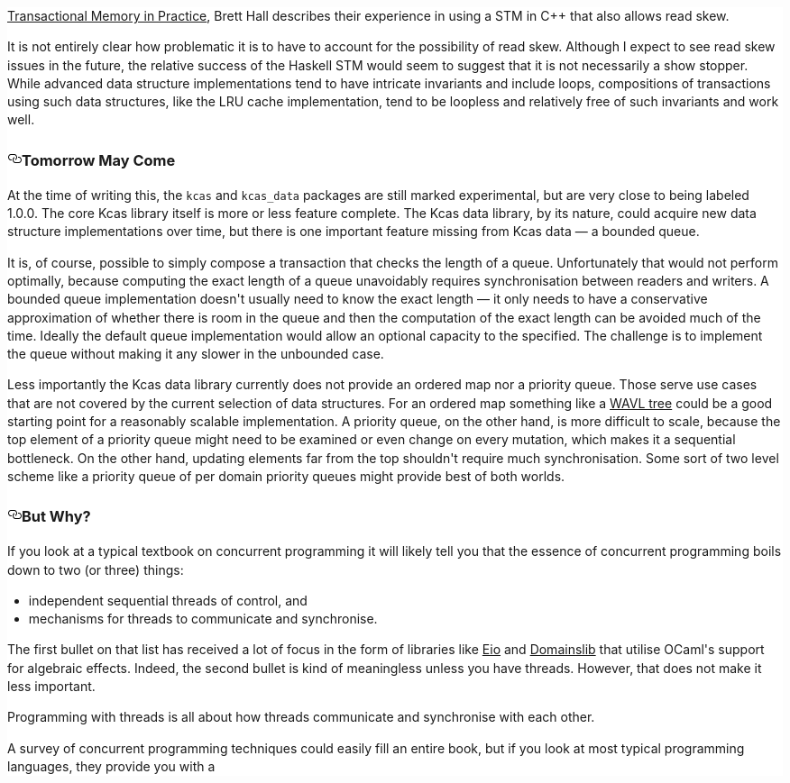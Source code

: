 <a href="https://www.youtube.com/watch?v=k20nWb9fHj0">Transactional Memory in Practice</a>,
Brett Hall describes their experience in using a STM in C++ that also allows
read skew.</p>
<p>It is not entirely clear how problematic it is to have to account for the possibility
of read skew. Although I expect to see read skew issues in the
future, the relative success of the Haskell STM would seem to suggest that it is
not necessarily a show stopper. While advanced data structure implementations
tend to have intricate invariants and include loops, compositions of
transactions using such data structures, like the LRU cache implementation, tend
to be loopless and relatively free of such invariants and work well.</p>
<h3 style="position:relative;"><a href="https://tarides.com/feed.xml#tomorrow-may-come" aria-label="tomorrow may come permalink" class="anchor before"><svg aria-hidden="true" focusable="false" height="16" version="1.1" viewbox="0 0 16 16" width="16"><path fill-rule="evenodd" d="M4 9h1v1H4c-1.5 0-3-1.69-3-3.5S2.55 3 4 3h4c1.45 0 3 1.69 3 3.5 0 1.41-.91 2.72-2 3.25V8.59c.58-.45 1-1.27 1-2.09C10 5.22 8.98 4 8 4H4c-.98 0-2 1.22-2 2.5S3 9 4 9zm9-3h-1v1h1c1 0 2 1.22 2 2.5S13.98 12 13 12H9c-.98 0-2-1.22-2-2.5 0-.83.42-1.64 1-2.09V6.25c-1.09.53-2 1.84-2 3.25C6 11.31 7.55 13 9 13h4c1.45 0 3-1.69 3-3.5S14.5 6 13 6z"></path></svg></a>Tomorrow May Come</h3>
<p>At the time of writing this, the <code>kcas</code> and <code>kcas_data</code> packages are still
marked experimental, but are very close to being labeled 1.0.0. The core Kcas
library itself is more or less feature complete. The Kcas data library, by its
nature, could acquire new data structure implementations over time, but there is
one important feature missing from Kcas data &mdash; a bounded queue.</p>
<p>It is, of course, possible to simply compose a transaction that checks the
length of a queue. Unfortunately that would not perform optimally, because
computing the exact length of a queue unavoidably requires synchronisation
between readers and writers. A bounded queue implementation doesn't usually need
to know the exact length &mdash; it only needs to have a conservative
approximation of whether there is room in the queue and then the computation of
the exact length can be avoided much of the time. Ideally the default queue
implementation would allow an optional capacity to the specified. The challenge
is to implement the queue without making it any slower in the unbounded case.</p>
<p>Less importantly the Kcas data library currently does not provide an ordered map
nor a priority queue. Those serve use cases that are not covered by the current
selection of data structures. For an ordered map something like a
<a href="https://en.wikipedia.org/wiki/WAVL_tree">WAVL tree</a> could be a good starting
point for a reasonably scalable implementation. A priority queue, on the other
hand, is more difficult to scale, because the top element of a priority queue
might need to be examined or even change on every mutation, which makes it a
sequential bottleneck. On the other hand, updating elements far from the top
shouldn't require much synchronisation. Some sort of two level scheme like a
priority queue of per domain priority queues might provide best of both worlds.</p>
<h3 style="position:relative;"><a href="https://tarides.com/feed.xml#but-why" aria-label="but why permalink" class="anchor before"><svg aria-hidden="true" focusable="false" height="16" version="1.1" viewbox="0 0 16 16" width="16"><path fill-rule="evenodd" d="M4 9h1v1H4c-1.5 0-3-1.69-3-3.5S2.55 3 4 3h4c1.45 0 3 1.69 3 3.5 0 1.41-.91 2.72-2 3.25V8.59c.58-.45 1-1.27 1-2.09C10 5.22 8.98 4 8 4H4c-.98 0-2 1.22-2 2.5S3 9 4 9zm9-3h-1v1h1c1 0 2 1.22 2 2.5S13.98 12 13 12H9c-.98 0-2-1.22-2-2.5 0-.83.42-1.64 1-2.09V6.25c-1.09.53-2 1.84-2 3.25C6 11.31 7.55 13 9 13h4c1.45 0 3-1.69 3-3.5S14.5 6 13 6z"></path></svg></a>But Why?</h3>
<p>If you look at a typical textbook on concurrent programming it will likely tell
you that the essence of concurrent programming boils down to two (or three)
things:</p>
<ul>
<li>independent sequential threads of control, and</li>
<li>mechanisms for threads to communicate and synchronise.</li>
</ul>
<p>The first bullet on that list has received a lot of focus in the form of
libraries like <a href="https://github.com/ocaml-multicore/eio">Eio</a> and
<a href="https://github.com/ocaml-multicore/domainslib">Domainslib</a> that utilise OCaml's
support for algebraic effects. Indeed, the second bullet is kind of meaningless
unless you have threads. However, that does not make it less important.</p>
<p>Programming with threads is all about how threads communicate and synchronise
with each other.</p>
<p>A survey of concurrent programming techniques could easily fill an entire book,
but if you look at most typical programming languages, they provide you with a